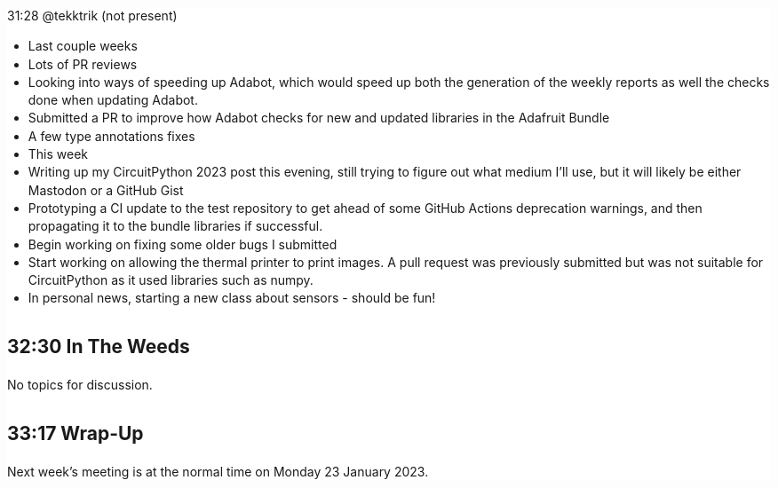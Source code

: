 
31:28 @tekktrik (not present)
   * Last couple weeks
   * Lots of PR reviews
   * Looking into ways of speeding up Adabot, which would speed up both the generation of the weekly reports as well the checks done when updating Adabot.
   * Submitted a PR to improve how Adabot checks for new and updated libraries in the Adafruit Bundle
   * A few type annotations fixes
   * This week
   * Writing up my CircuitPython 2023 post this evening, still trying to figure out what medium I’ll use, but it will likely be either Mastodon or a GitHub Gist
   * Prototyping a CI update to the test repository to get ahead of some GitHub Actions deprecation warnings, and then propagating it to the bundle libraries if successful.
   * Begin working on fixing some older bugs I submitted
   * Start working on allowing the thermal printer to print images.  A pull request was previously submitted but was not suitable for CircuitPython as it used libraries such as numpy.
   * In personal news, starting a new class about sensors - should be fun!


## 32:30 In The Weeds

No topics for discussion.

## 33:17 Wrap-Up
Next week’s meeting is at the normal time on Monday 23 January 2023.
